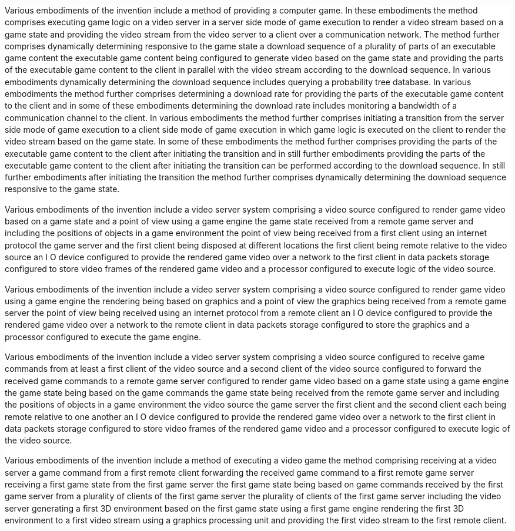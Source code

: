 Various embodiments of the invention include a method of providing a computer game. In these embodiments the method comprises executing game logic on a video server in a server side mode of game execution to render a video stream based on a game state and providing the video stream from the video server to a client over a communication network. The method further comprises dynamically determining responsive to the game state a download sequence of a plurality of parts of an executable game content the executable game content being configured to generate video based on the game state and providing the parts of the executable game content to the client in parallel with the video stream according to the download sequence. In various embodiments dynamically determining the download sequence includes querying a probability tree database. In various embodiments the method further comprises determining a download rate for providing the parts of the executable game content to the client and in some of these embodiments determining the download rate includes monitoring a bandwidth of a communication channel to the client. In various embodiments the method further comprises initiating a transition from the server side mode of game execution to a client side mode of game execution in which game logic is executed on the client to render the video stream based on the game state. In some of these embodiments the method further comprises providing the parts of the executable game content to the client after initiating the transition and in still further embodiments providing the parts of the executable game content to the client after initiating the transition can be performed according to the download sequence. In still further embodiments after initiating the transition the method further comprises dynamically determining the download sequence responsive to the game state.

Various embodiments of the invention include a video server system comprising a video source configured to render game video based on a game state and a point of view using a game engine the game state received from a remote game server and including the positions of objects in a game environment the point of view being received from a first client using an internet protocol the game server and the first client being disposed at different locations the first client being remote relative to the video source an I O device configured to provide the rendered game video over a network to the first client in data packets storage configured to store video frames of the rendered game video and a processor configured to execute logic of the video source.

Various embodiments of the invention include a video server system comprising a video source configured to render game video using a game engine the rendering being based on graphics and a point of view the graphics being received from a remote game server the point of view being received using an internet protocol from a remote client an I O device configured to provide the rendered game video over a network to the remote client in data packets storage configured to store the graphics and a processor configured to execute the game engine.

Various embodiments of the invention include a video server system comprising a video source configured to receive game commands from at least a first client of the video source and a second client of the video source configured to forward the received game commands to a remote game server configured to render game video based on a game state using a game engine the game state being based on the game commands the game state being received from the remote game server and including the positions of objects in a game environment the video source the game server the first client and the second client each being remote relative to one another an I O device configured to provide the rendered game video over a network to the first client in data packets storage configured to store video frames of the rendered game video and a processor configured to execute logic of the video source.

Various embodiments of the invention include a method of executing a video game the method comprising receiving at a video server a game command from a first remote client forwarding the received game command to a first remote game server receiving a first game state from the first game server the first game state being based on game commands received by the first game server from a plurality of clients of the first game server the plurality of clients of the first game server including the video server generating a first 3D environment based on the first game state using a first game engine rendering the first 3D environment to a first video stream using a graphics processing unit and providing the first video stream to the first remote client.
